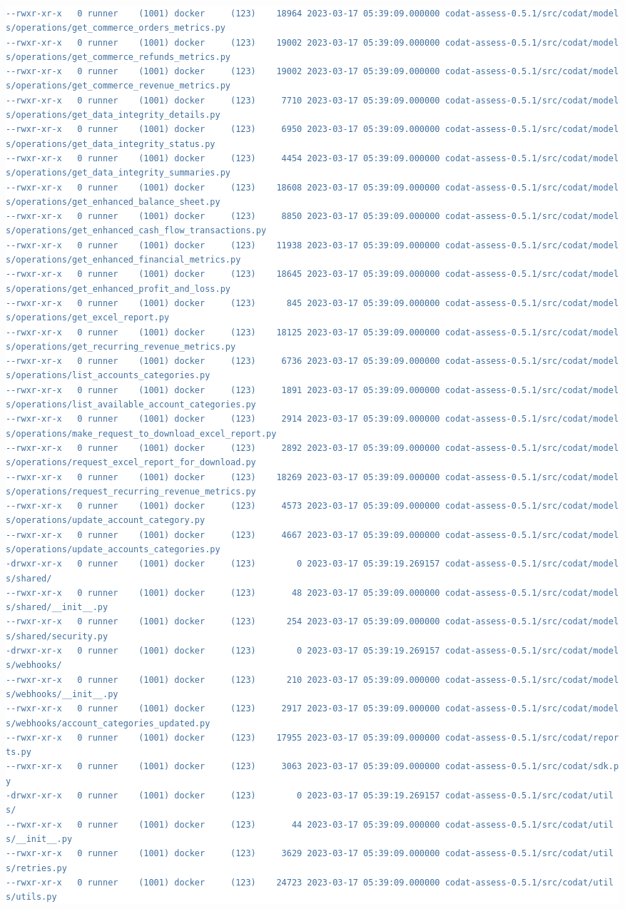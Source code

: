 ```diff
--rwxr-xr-x   0 runner    (1001) docker     (123)    18964 2023-03-17 05:39:09.000000 codat-assess-0.5.1/src/codat/models/operations/get_commerce_orders_metrics.py
--rwxr-xr-x   0 runner    (1001) docker     (123)    19002 2023-03-17 05:39:09.000000 codat-assess-0.5.1/src/codat/models/operations/get_commerce_refunds_metrics.py
--rwxr-xr-x   0 runner    (1001) docker     (123)    19002 2023-03-17 05:39:09.000000 codat-assess-0.5.1/src/codat/models/operations/get_commerce_revenue_metrics.py
--rwxr-xr-x   0 runner    (1001) docker     (123)     7710 2023-03-17 05:39:09.000000 codat-assess-0.5.1/src/codat/models/operations/get_data_integrity_details.py
--rwxr-xr-x   0 runner    (1001) docker     (123)     6950 2023-03-17 05:39:09.000000 codat-assess-0.5.1/src/codat/models/operations/get_data_integrity_status.py
--rwxr-xr-x   0 runner    (1001) docker     (123)     4454 2023-03-17 05:39:09.000000 codat-assess-0.5.1/src/codat/models/operations/get_data_integrity_summaries.py
--rwxr-xr-x   0 runner    (1001) docker     (123)    18608 2023-03-17 05:39:09.000000 codat-assess-0.5.1/src/codat/models/operations/get_enhanced_balance_sheet.py
--rwxr-xr-x   0 runner    (1001) docker     (123)     8850 2023-03-17 05:39:09.000000 codat-assess-0.5.1/src/codat/models/operations/get_enhanced_cash_flow_transactions.py
--rwxr-xr-x   0 runner    (1001) docker     (123)    11938 2023-03-17 05:39:09.000000 codat-assess-0.5.1/src/codat/models/operations/get_enhanced_financial_metrics.py
--rwxr-xr-x   0 runner    (1001) docker     (123)    18645 2023-03-17 05:39:09.000000 codat-assess-0.5.1/src/codat/models/operations/get_enhanced_profit_and_loss.py
--rwxr-xr-x   0 runner    (1001) docker     (123)      845 2023-03-17 05:39:09.000000 codat-assess-0.5.1/src/codat/models/operations/get_excel_report.py
--rwxr-xr-x   0 runner    (1001) docker     (123)    18125 2023-03-17 05:39:09.000000 codat-assess-0.5.1/src/codat/models/operations/get_recurring_revenue_metrics.py
--rwxr-xr-x   0 runner    (1001) docker     (123)     6736 2023-03-17 05:39:09.000000 codat-assess-0.5.1/src/codat/models/operations/list_accounts_categories.py
--rwxr-xr-x   0 runner    (1001) docker     (123)     1891 2023-03-17 05:39:09.000000 codat-assess-0.5.1/src/codat/models/operations/list_available_account_categories.py
--rwxr-xr-x   0 runner    (1001) docker     (123)     2914 2023-03-17 05:39:09.000000 codat-assess-0.5.1/src/codat/models/operations/make_request_to_download_excel_report.py
--rwxr-xr-x   0 runner    (1001) docker     (123)     2892 2023-03-17 05:39:09.000000 codat-assess-0.5.1/src/codat/models/operations/request_excel_report_for_download.py
--rwxr-xr-x   0 runner    (1001) docker     (123)    18269 2023-03-17 05:39:09.000000 codat-assess-0.5.1/src/codat/models/operations/request_recurring_revenue_metrics.py
--rwxr-xr-x   0 runner    (1001) docker     (123)     4573 2023-03-17 05:39:09.000000 codat-assess-0.5.1/src/codat/models/operations/update_account_category.py
--rwxr-xr-x   0 runner    (1001) docker     (123)     4667 2023-03-17 05:39:09.000000 codat-assess-0.5.1/src/codat/models/operations/update_accounts_categories.py
-drwxr-xr-x   0 runner    (1001) docker     (123)        0 2023-03-17 05:39:19.269157 codat-assess-0.5.1/src/codat/models/shared/
--rwxr-xr-x   0 runner    (1001) docker     (123)       48 2023-03-17 05:39:09.000000 codat-assess-0.5.1/src/codat/models/shared/__init__.py
--rwxr-xr-x   0 runner    (1001) docker     (123)      254 2023-03-17 05:39:09.000000 codat-assess-0.5.1/src/codat/models/shared/security.py
-drwxr-xr-x   0 runner    (1001) docker     (123)        0 2023-03-17 05:39:19.269157 codat-assess-0.5.1/src/codat/models/webhooks/
--rwxr-xr-x   0 runner    (1001) docker     (123)      210 2023-03-17 05:39:09.000000 codat-assess-0.5.1/src/codat/models/webhooks/__init__.py
--rwxr-xr-x   0 runner    (1001) docker     (123)     2917 2023-03-17 05:39:09.000000 codat-assess-0.5.1/src/codat/models/webhooks/account_categories_updated.py
--rwxr-xr-x   0 runner    (1001) docker     (123)    17955 2023-03-17 05:39:09.000000 codat-assess-0.5.1/src/codat/reports.py
--rwxr-xr-x   0 runner    (1001) docker     (123)     3063 2023-03-17 05:39:09.000000 codat-assess-0.5.1/src/codat/sdk.py
-drwxr-xr-x   0 runner    (1001) docker     (123)        0 2023-03-17 05:39:19.269157 codat-assess-0.5.1/src/codat/utils/
--rwxr-xr-x   0 runner    (1001) docker     (123)       44 2023-03-17 05:39:09.000000 codat-assess-0.5.1/src/codat/utils/__init__.py
--rwxr-xr-x   0 runner    (1001) docker     (123)     3629 2023-03-17 05:39:09.000000 codat-assess-0.5.1/src/codat/utils/retries.py
--rwxr-xr-x   0 runner    (1001) docker     (123)    24723 2023-03-17 05:39:09.000000 codat-assess-0.5.1/src/codat/utils/utils.py
```